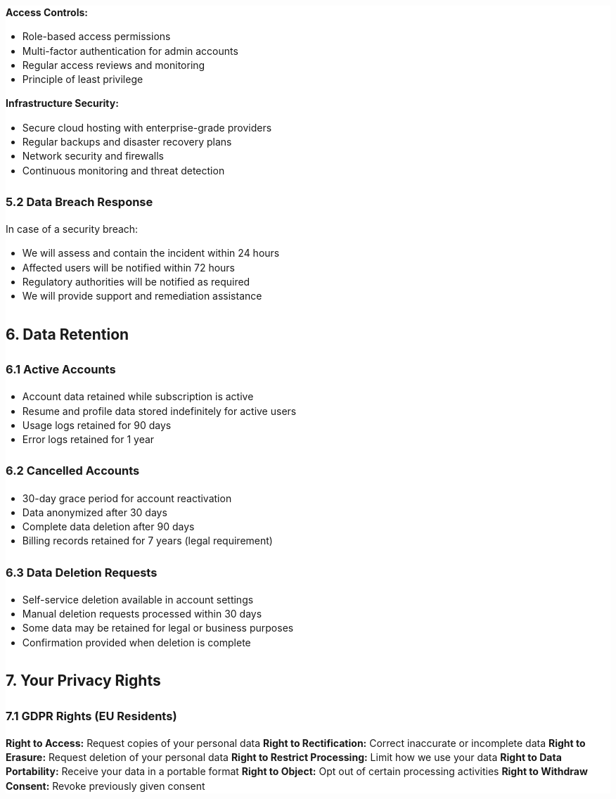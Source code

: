 **Access Controls:**
- Role-based access permissions
- Multi-factor authentication for admin accounts
- Regular access reviews and monitoring
- Principle of least privilege

**Infrastructure Security:**
- Secure cloud hosting with enterprise-grade providers
- Regular backups and disaster recovery plans
- Network security and firewalls
- Continuous monitoring and threat detection

### 5.2 Data Breach Response
In case of a security breach:
- We will assess and contain the incident within 24 hours
- Affected users will be notified within 72 hours
- Regulatory authorities will be notified as required
- We will provide support and remediation assistance

## 6. Data Retention

### 6.1 Active Accounts
- Account data retained while subscription is active
- Resume and profile data stored indefinitely for active users
- Usage logs retained for 90 days
- Error logs retained for 1 year

### 6.2 Cancelled Accounts
- 30-day grace period for account reactivation
- Data anonymized after 30 days
- Complete data deletion after 90 days
- Billing records retained for 7 years (legal requirement)

### 6.3 Data Deletion Requests
- Self-service deletion available in account settings
- Manual deletion requests processed within 30 days
- Some data may be retained for legal or business purposes
- Confirmation provided when deletion is complete

## 7. Your Privacy Rights

### 7.1 GDPR Rights (EU Residents)
**Right to Access:** Request copies of your personal data
**Right to Rectification:** Correct inaccurate or incomplete data
**Right to Erasure:** Request deletion of your personal data
**Right to Restrict Processing:** Limit how we use your data
**Right to Data Portability:** Receive your data in a portable format
**Right to Object:** Opt out of certain processing activities
**Right to Withdraw Consent:** Revoke previously given consent
